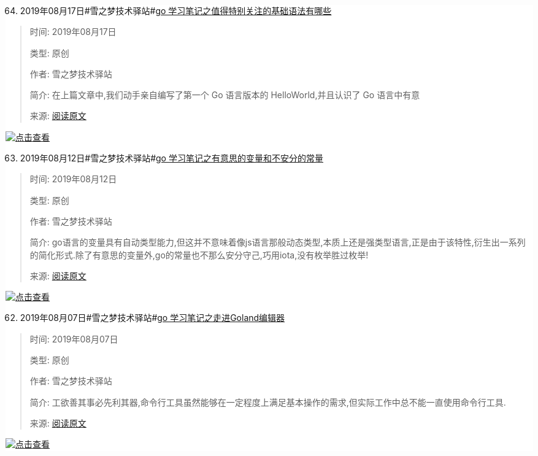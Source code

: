 64. 2019年08月17日#雪之梦技术驿站#[go 学习笔记之值得特别关注的基础语法有哪些](http://mp.weixin.qq.com/s?__biz=MzU3NTc1MDMwOQ==&mid=2247484109&idx=1&sn=d8484f5413ebbdff8971be83ae1e2017&chksm=fd1f2b07ca68a2115888be08602f632f5f112358a9c75c45527efc0f6277d1f8127b088658e0&scene=27#wechat_redirect)

> 时间: 2019年08月17日
> 
> 类型: 原创
> 
> 作者: 雪之梦技术驿站
> 
> 简介: 在上篇文章中,我们动手亲自编写了第一个 Go 语言版本的 HelloWorld,并且认识了 Go 语言中有意
> 
> 来源: [阅读原文](https://www.imooc.com/article/291205)
> 
[![点击查看](http://mmbiz.qpic.cn/mmbiz_jpg/aEPult10iakLDfytGRtAGeBbIjX3oqibbHdzwdSFcytS9cWAxH8KpliaY0rcgXSdgicgHU7vQCGsV49LnIia14rL35A/0?wx_fmt=jpeg)](http://mp.weixin.qq.com/s?__biz=MzU3NTc1MDMwOQ==&mid=2247484109&idx=1&sn=d8484f5413ebbdff8971be83ae1e2017&chksm=fd1f2b07ca68a2115888be08602f632f5f112358a9c75c45527efc0f6277d1f8127b088658e0&scene=27#wechat_redirect)

63. 2019年08月12日#雪之梦技术驿站#[go 学习笔记之有意思的变量和不安分的常量](http://mp.weixin.qq.com/s?__biz=MzU3NTc1MDMwOQ==&mid=2247484101&idx=1&sn=e93944978b6b88d2594e40d8ca9527fa&chksm=fd1f2b0fca68a219f619ee72332754b70acd8b9e3abaf67c4efe867fbcf4e0b321c34e7ce53d&scene=27#wechat_redirect)

> 时间: 2019年08月12日
> 
> 类型: 原创
> 
> 作者: 雪之梦技术驿站
> 
> 简介: go语言的变量具有自动类型能力,但这并不意味着像js语言那般动态类型,本质上还是强类型语言,正是由于该特性,衍生出一系列的简化形式.除了有意思的变量外,go的常量也不那么安分守己,巧用iota,没有枚举胜过枚举!
> 
> 来源: [阅读原文](https://www.imooc.com/article/290903)
> 
[![点击查看](http://mmbiz.qpic.cn/mmbiz_jpg/aEPult10iakIP5GrrsoeymiaLyYV9Ux1sxsxYicSdHgsdJhmYEKkqp4qxkSQCsJ71UtejVme5vLdakRa7WmnESfcg/0?wx_fmt=jpeg)](http://mp.weixin.qq.com/s?__biz=MzU3NTc1MDMwOQ==&mid=2247484101&idx=1&sn=e93944978b6b88d2594e40d8ca9527fa&chksm=fd1f2b0fca68a219f619ee72332754b70acd8b9e3abaf67c4efe867fbcf4e0b321c34e7ce53d&scene=27#wechat_redirect)

62. 2019年08月07日#雪之梦技术驿站#[go 学习笔记之走进Goland编辑器](http://mp.weixin.qq.com/s?__biz=MzU3NTc1MDMwOQ==&mid=2247484094&idx=1&sn=48133a1eaaea8550bff35acccca79a01&chksm=fd1f2b74ca68a26250687991c1d620da7c252353f22f14bcb6395817361dcd98b1c6155ae11e&scene=27#wechat_redirect)

> 时间: 2019年08月07日
> 
> 类型: 原创
> 
> 作者: 雪之梦技术驿站
> 
> 简介: 工欲善其事必先利其器,命令行工具虽然能够在一定程度上满足基本操作的需求,但实际工作中总不能一直使用命令行工具.
> 
> 来源: [阅读原文](https://www.imooc.com/article/290592)
> 
[![点击查看](http://mmbiz.qpic.cn/mmbiz_jpg/aEPult10iakJQrPaWvFqmWjteEyJ6oLoO7IrxRftY2EEgl9Err5cNian6MiaO9ia1IibzBDPDrLT3PFbYEOveQsiceJA/0?wx_fmt=jpeg)](http://mp.weixin.qq.com/s?__biz=MzU3NTc1MDMwOQ==&mid=2247484094&idx=1&sn=48133a1eaaea8550bff35acccca79a01&chksm=fd1f2b74ca68a26250687991c1d620da7c252353f22f14bcb6395817361dcd98b1c6155ae11e&scene=27#wechat_redirect)
